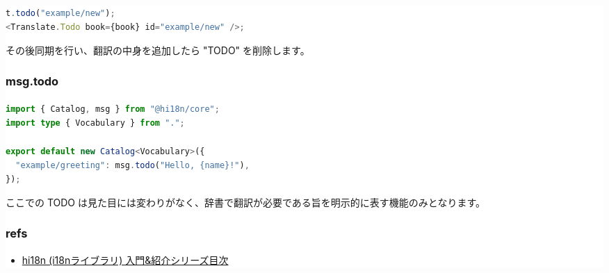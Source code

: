 ```ts
t.todo("example/new");
<Translate.Todo book={book} id="example/new" />;
```

その後同期を行い、翻訳の中身を追加したら "TODO" を削除します。

### msg.todo

```ts
import { Catalog, msg } from "@hi18n/core";
import type { Vocabulary } from ".";

export default new Catalog<Vocabulary>({
  "example/greeting": msg.todo("Hello, {name}!"),
});
```

ここでの TODO は見た目には変わりがなく、辞書で翻訳が必要である旨を明示的に表す機能のみとなります。

### refs
- [hi18n (i18nライブラリ) 入門&紹介シリーズ目次](https://www.wantedly.com/companies/wantedly/post_articles/406614)
